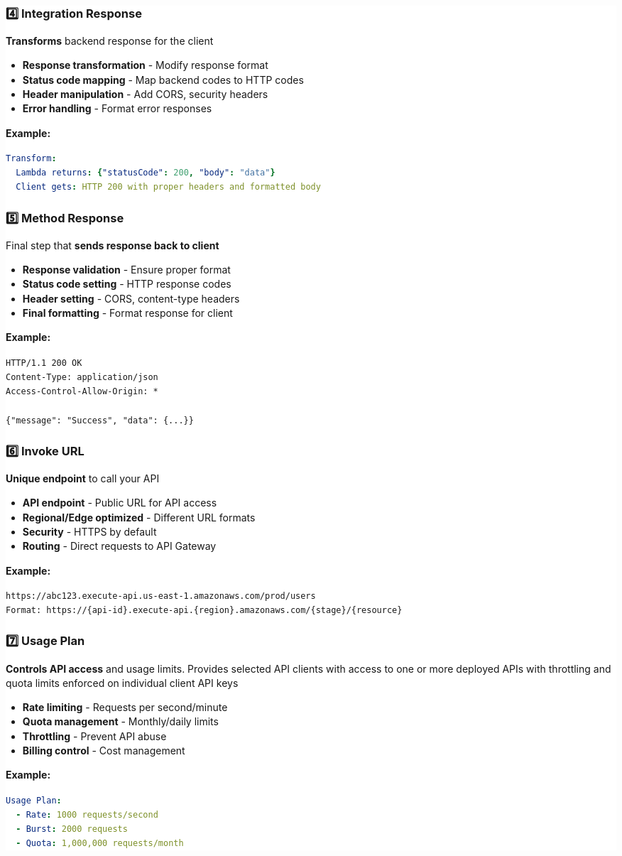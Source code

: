 ### 4️⃣ **Integration Response**
**Transforms** backend response for the client
- **Response transformation** - Modify response format
- **Status code mapping** - Map backend codes to HTTP codes
- **Header manipulation** - Add CORS, security headers
- **Error handling** - Format error responses

**Example:**
```yaml
Transform:
  Lambda returns: {"statusCode": 200, "body": "data"}
  Client gets: HTTP 200 with proper headers and formatted body
```

### 5️⃣ **Method Response**
Final step that **sends response back to client**
- **Response validation** - Ensure proper format
- **Status code setting** - HTTP response codes
- **Header setting** - CORS, content-type headers
- **Final formatting** - Format response for client

**Example:**
```http
HTTP/1.1 200 OK
Content-Type: application/json
Access-Control-Allow-Origin: *

{"message": "Success", "data": {...}}
```

### 6️⃣ **Invoke URL**
**Unique endpoint** to call your API
- **API endpoint** - Public URL for API access
- **Regional/Edge optimized** - Different URL formats
- **Security** - HTTPS by default
- **Routing** - Direct requests to API Gateway

**Example:**
```
https://abc123.execute-api.us-east-1.amazonaws.com/prod/users
Format: https://{api-id}.execute-api.{region}.amazonaws.com/{stage}/{resource}
```

### 7️⃣ **Usage Plan**
**Controls API access** and usage limits. Provides selected API clients with access to one or more deployed APIs with throttling and quota limits enforced on individual client API keys
- **Rate limiting** - Requests per second/minute
- **Quota management** - Monthly/daily limits
- **Throttling** - Prevent API abuse
- **Billing control** - Cost management

**Example:**
```yaml
Usage Plan:
  - Rate: 1000 requests/second
  - Burst: 2000 requests
  - Quota: 1,000,000 requests/month
```

